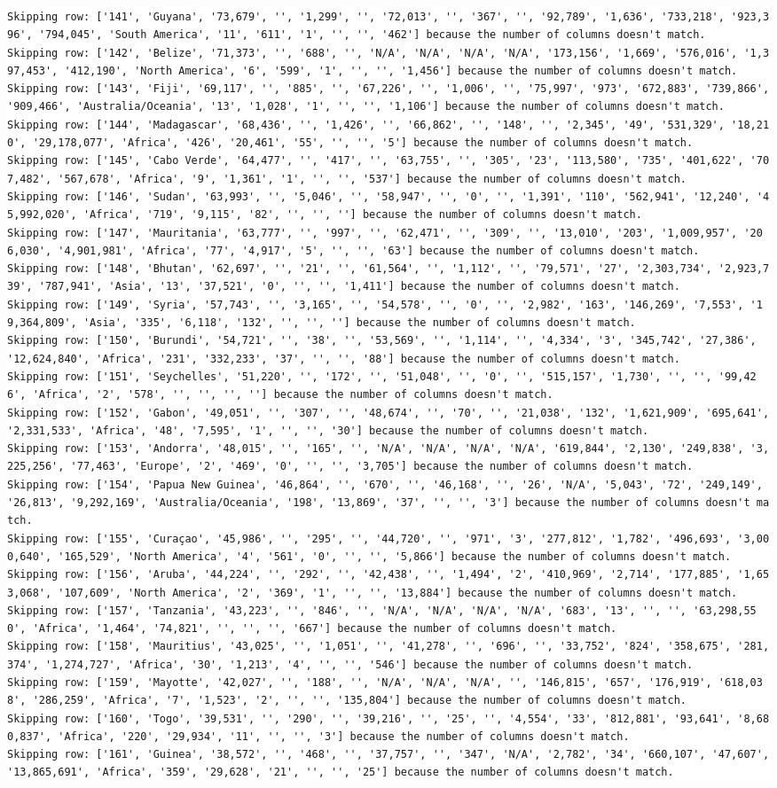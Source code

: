     Skipping row: ['141', 'Guyana', '73,679', '', '1,299', '', '72,013', '', '367', '', '92,789', '1,636', '733,218', '923,396', '794,045', 'South America', '11', '611', '1', '', '', '462'] because the number of columns doesn't match.
    Skipping row: ['142', 'Belize', '71,373', '', '688', '', 'N/A', 'N/A', 'N/A', 'N/A', '173,156', '1,669', '576,016', '1,397,453', '412,190', 'North America', '6', '599', '1', '', '', '1,456'] because the number of columns doesn't match.
    Skipping row: ['143', 'Fiji', '69,117', '', '885', '', '67,226', '', '1,006', '', '75,997', '973', '672,883', '739,866', '909,466', 'Australia/Oceania', '13', '1,028', '1', '', '', '1,106'] because the number of columns doesn't match.
    Skipping row: ['144', 'Madagascar', '68,436', '', '1,426', '', '66,862', '', '148', '', '2,345', '49', '531,329', '18,210', '29,178,077', 'Africa', '426', '20,461', '55', '', '', '5'] because the number of columns doesn't match.
    Skipping row: ['145', 'Cabo Verde', '64,477', '', '417', '', '63,755', '', '305', '23', '113,580', '735', '401,622', '707,482', '567,678', 'Africa', '9', '1,361', '1', '', '', '537'] because the number of columns doesn't match.
    Skipping row: ['146', 'Sudan', '63,993', '', '5,046', '', '58,947', '', '0', '', '1,391', '110', '562,941', '12,240', '45,992,020', 'Africa', '719', '9,115', '82', '', '', ''] because the number of columns doesn't match.
    Skipping row: ['147', 'Mauritania', '63,777', '', '997', '', '62,471', '', '309', '', '13,010', '203', '1,009,957', '206,030', '4,901,981', 'Africa', '77', '4,917', '5', '', '', '63'] because the number of columns doesn't match.
    Skipping row: ['148', 'Bhutan', '62,697', '', '21', '', '61,564', '', '1,112', '', '79,571', '27', '2,303,734', '2,923,739', '787,941', 'Asia', '13', '37,521', '0', '', '', '1,411'] because the number of columns doesn't match.
    Skipping row: ['149', 'Syria', '57,743', '', '3,165', '', '54,578', '', '0', '', '2,982', '163', '146,269', '7,553', '19,364,809', 'Asia', '335', '6,118', '132', '', '', ''] because the number of columns doesn't match.
    Skipping row: ['150', 'Burundi', '54,721', '', '38', '', '53,569', '', '1,114', '', '4,334', '3', '345,742', '27,386', '12,624,840', 'Africa', '231', '332,233', '37', '', '', '88'] because the number of columns doesn't match.
    Skipping row: ['151', 'Seychelles', '51,220', '', '172', '', '51,048', '', '0', '', '515,157', '1,730', '', '', '99,426', 'Africa', '2', '578', '', '', '', ''] because the number of columns doesn't match.
    Skipping row: ['152', 'Gabon', '49,051', '', '307', '', '48,674', '', '70', '', '21,038', '132', '1,621,909', '695,641', '2,331,533', 'Africa', '48', '7,595', '1', '', '', '30'] because the number of columns doesn't match.
    Skipping row: ['153', 'Andorra', '48,015', '', '165', '', 'N/A', 'N/A', 'N/A', 'N/A', '619,844', '2,130', '249,838', '3,225,256', '77,463', 'Europe', '2', '469', '0', '', '', '3,705'] because the number of columns doesn't match.
    Skipping row: ['154', 'Papua New Guinea', '46,864', '', '670', '', '46,168', '', '26', 'N/A', '5,043', '72', '249,149', '26,813', '9,292,169', 'Australia/Oceania', '198', '13,869', '37', '', '', '3'] because the number of columns doesn't match.
    Skipping row: ['155', 'Curaçao', '45,986', '', '295', '', '44,720', '', '971', '3', '277,812', '1,782', '496,693', '3,000,640', '165,529', 'North America', '4', '561', '0', '', '', '5,866'] because the number of columns doesn't match.
    Skipping row: ['156', 'Aruba', '44,224', '', '292', '', '42,438', '', '1,494', '2', '410,969', '2,714', '177,885', '1,653,068', '107,609', 'North America', '2', '369', '1', '', '', '13,884'] because the number of columns doesn't match.
    Skipping row: ['157', 'Tanzania', '43,223', '', '846', '', 'N/A', 'N/A', 'N/A', 'N/A', '683', '13', '', '', '63,298,550', 'Africa', '1,464', '74,821', '', '', '', '667'] because the number of columns doesn't match.
    Skipping row: ['158', 'Mauritius', '43,025', '', '1,051', '', '41,278', '', '696', '', '33,752', '824', '358,675', '281,374', '1,274,727', 'Africa', '30', '1,213', '4', '', '', '546'] because the number of columns doesn't match.
    Skipping row: ['159', 'Mayotte', '42,027', '', '188', '', 'N/A', 'N/A', 'N/A', '', '146,815', '657', '176,919', '618,038', '286,259', 'Africa', '7', '1,523', '2', '', '', '135,804'] because the number of columns doesn't match.
    Skipping row: ['160', 'Togo', '39,531', '', '290', '', '39,216', '', '25', '', '4,554', '33', '812,881', '93,641', '8,680,837', 'Africa', '220', '29,934', '11', '', '', '3'] because the number of columns doesn't match.
    Skipping row: ['161', 'Guinea', '38,572', '', '468', '', '37,757', '', '347', 'N/A', '2,782', '34', '660,107', '47,607', '13,865,691', 'Africa', '359', '29,628', '21', '', '', '25'] because the number of columns doesn't match.